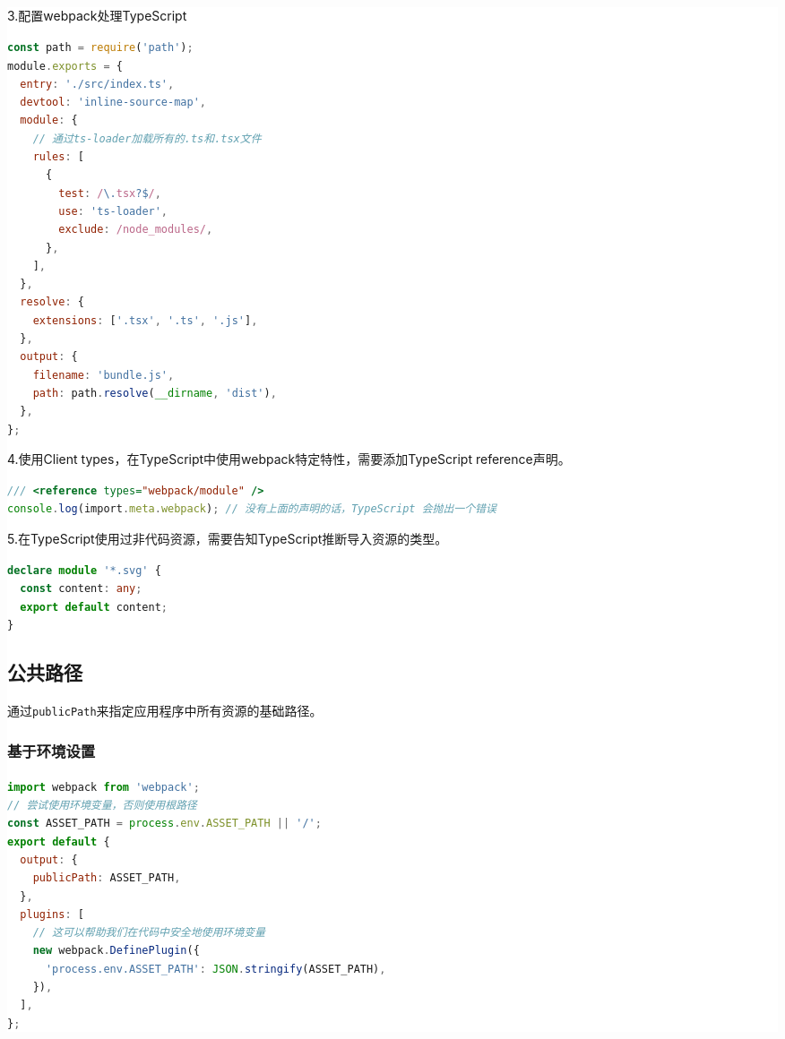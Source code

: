 3.配置webpack处理TypeScript

```js
const path = require('path');
module.exports = {
  entry: './src/index.ts',
  devtool: 'inline-source-map',
  module: {
    // 通过ts-loader加载所有的.ts和.tsx文件
    rules: [
      {
        test: /\.tsx?$/,
        use: 'ts-loader',
        exclude: /node_modules/,
      },
    ],
  },
  resolve: {
    extensions: ['.tsx', '.ts', '.js'],
  },
  output: {
    filename: 'bundle.js',
    path: path.resolve(__dirname, 'dist'),
  },
};
```

4.使用Client types，在TypeScript中使用webpack特定特性，需要添加TypeScript reference声明。

```ts
/// <reference types="webpack/module" />
console.log(import.meta.webpack); // 没有上面的声明的话，TypeScript 会抛出一个错误
```

5.在TypeScript使用过非代码资源，需要告知TypeScript推断导入资源的类型。

```ts
declare module '*.svg' {
  const content: any;
  export default content;
}
```

## 公共路径

通过`publicPath`来指定应用程序中所有资源的基础路径。

### 基于环境设置

```js
import webpack from 'webpack';
// 尝试使用环境变量，否则使用根路径
const ASSET_PATH = process.env.ASSET_PATH || '/';
export default {
  output: {
    publicPath: ASSET_PATH,
  },
  plugins: [
    // 这可以帮助我们在代码中安全地使用环境变量
    new webpack.DefinePlugin({
      'process.env.ASSET_PATH': JSON.stringify(ASSET_PATH),
    }),
  ],
};
```
